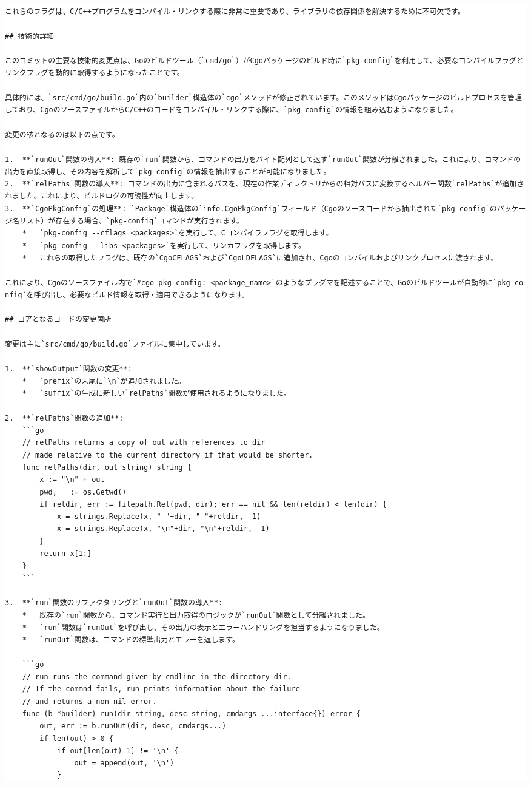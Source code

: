 ```
これらのフラグは、C/C++プログラムをコンパイル・リンクする際に非常に重要であり、ライブラリの依存関係を解決するために不可欠です。

## 技術的詳細

このコミットの主要な技術的変更点は、Goのビルドツール（`cmd/go`）がCgoパッケージのビルド時に`pkg-config`を利用して、必要なコンパイルフラグとリンクフラグを動的に取得するようになったことです。

具体的には、`src/cmd/go/build.go`内の`builder`構造体の`cgo`メソッドが修正されています。このメソッドはCgoパッケージのビルドプロセスを管理しており、CgoのソースファイルからC/C++のコードをコンパイル・リンクする際に、`pkg-config`の情報を組み込むようになりました。

変更の核となるのは以下の点です。

1.  **`runOut`関数の導入**: 既存の`run`関数から、コマンドの出力をバイト配列として返す`runOut`関数が分離されました。これにより、コマンドの出力を直接取得し、その内容を解析して`pkg-config`の情報を抽出することが可能になりました。
2.  **`relPaths`関数の導入**: コマンドの出力に含まれるパスを、現在の作業ディレクトリからの相対パスに変換するヘルパー関数`relPaths`が追加されました。これにより、ビルドログの可読性が向上します。
3.  **`CgoPkgConfig`の処理**: `Package`構造体の`info.CgoPkgConfig`フィールド（Cgoのソースコードから抽出された`pkg-config`のパッケージ名リスト）が存在する場合、`pkg-config`コマンドが実行されます。
    *   `pkg-config --cflags <packages>`を実行して、Cコンパイラフラグを取得します。
    *   `pkg-config --libs <packages>`を実行して、リンカフラグを取得します。
    *   これらの取得したフラグは、既存の`CgoCFLAGS`および`CgoLDFLAGS`に追加され、Cgoのコンパイルおよびリンクプロセスに渡されます。

これにより、Cgoのソースファイル内で`#cgo pkg-config: <package_name>`のようなプラグマを記述することで、Goのビルドツールが自動的に`pkg-config`を呼び出し、必要なビルド情報を取得・適用できるようになります。

## コアとなるコードの変更箇所

変更は主に`src/cmd/go/build.go`ファイルに集中しています。

1.  **`showOutput`関数の変更**:
    *   `prefix`の末尾に`\n`が追加されました。
    *   `suffix`の生成に新しい`relPaths`関数が使用されるようになりました。

2.  **`relPaths`関数の追加**:
    ```go
    // relPaths returns a copy of out with references to dir
    // made relative to the current directory if that would be shorter.
    func relPaths(dir, out string) string {
        x := "\n" + out
        pwd, _ := os.Getwd()
        if reldir, err := filepath.Rel(pwd, dir); err == nil && len(reldir) < len(dir) {
            x = strings.Replace(x, " "+dir, " "+reldir, -1)
            x = strings.Replace(x, "\n"+dir, "\n"+reldir, -1)
        }
        return x[1:]
    }
    ```

3.  **`run`関数のリファクタリングと`runOut`関数の導入**:
    *   既存の`run`関数から、コマンド実行と出力取得のロジックが`runOut`関数として分離されました。
    *   `run`関数は`runOut`を呼び出し、その出力の表示とエラーハンドリングを担当するようになりました。
    *   `runOut`関数は、コマンドの標準出力とエラーを返します。

    ```go
    // run runs the command given by cmdline in the directory dir.
    // If the commnd fails, run prints information about the failure
    // and returns a non-nil error.
    func (b *builder) run(dir string, desc string, cmdargs ...interface{}) error {
        out, err := b.runOut(dir, desc, cmdargs...)
        if len(out) > 0 {
            if out[len(out)-1] != '\n' {
                out = append(out, '\n')
            }
```